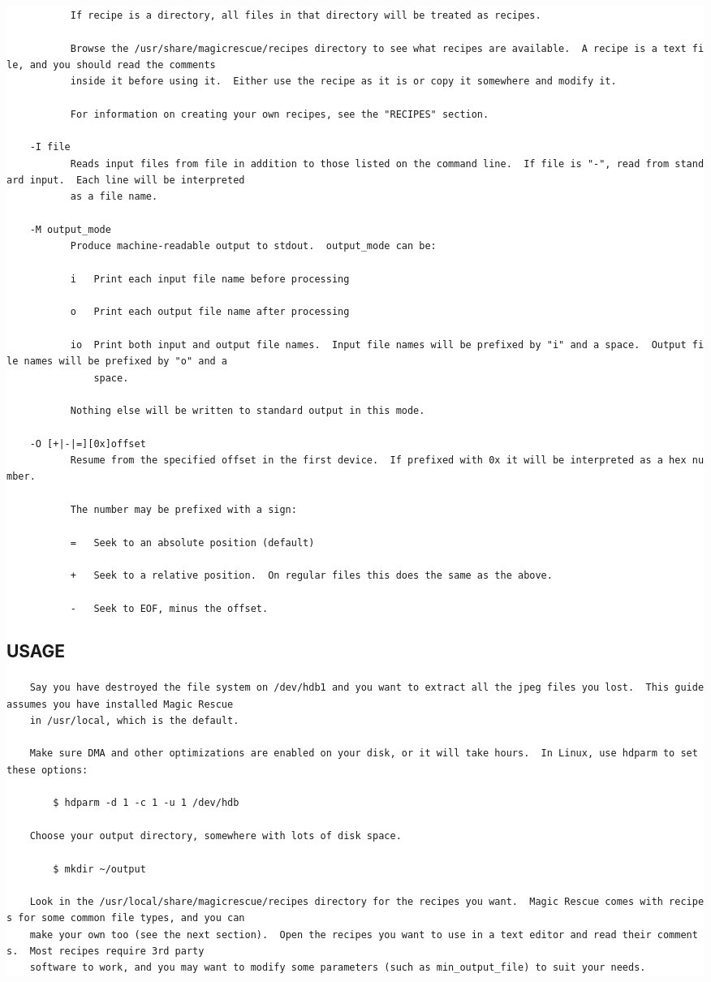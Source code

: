                If recipe is a directory, all files in that directory will be treated as recipes.
 
               Browse the /usr/share/magicrescue/recipes directory to see what recipes are available.  A recipe is a text file, and you should read the comments
               inside it before using it.  Either use the recipe as it is or copy it somewhere and modify it.
 
               For information on creating your own recipes, see the "RECIPES" section.
 
        -I file
               Reads input files from file in addition to those listed on the command line.  If file is "-", read from standard input.  Each line will be interpreted
               as a file name.
 
        -M output_mode
               Produce machine-readable output to stdout.  output_mode can be:
 
               i   Print each input file name before processing
 
               o   Print each output file name after processing
 
               io  Print both input and output file names.  Input file names will be prefixed by "i" and a space.  Output file names will be prefixed by "o" and a
                   space.
 
               Nothing else will be written to standard output in this mode.
 
        -O [+|-|=][0x]offset
               Resume from the specified offset in the first device.  If prefixed with 0x it will be interpreted as a hex number.
 
               The number may be prefixed with a sign:
 
               =   Seek to an absolute position (default)
 
               +   Seek to a relative position.  On regular files this does the same as the above.
 
               -   Seek to EOF, minus the offset.
 
## USAGE
        Say you have destroyed the file system on /dev/hdb1 and you want to extract all the jpeg files you lost.  This guide assumes you have installed Magic Rescue
        in /usr/local, which is the default.
 
        Make sure DMA and other optimizations are enabled on your disk, or it will take hours.  In Linux, use hdparm to set these options:
 
            $ hdparm -d 1 -c 1 -u 1 /dev/hdb
 
        Choose your output directory, somewhere with lots of disk space.
 
            $ mkdir ~/output
 
        Look in the /usr/local/share/magicrescue/recipes directory for the recipes you want.  Magic Rescue comes with recipes for some common file types, and you can
        make your own too (see the next section).  Open the recipes you want to use in a text editor and read their comments.  Most recipes require 3rd party
        software to work, and you may want to modify some parameters (such as min_output_file) to suit your needs.
 